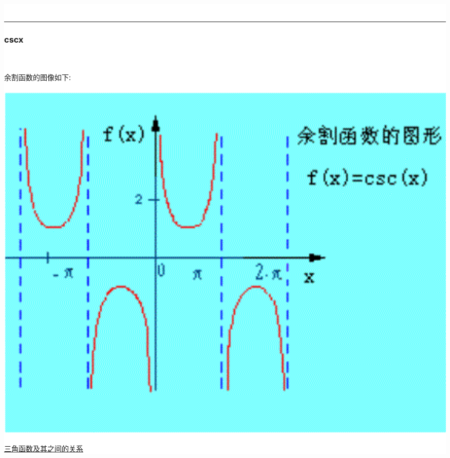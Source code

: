 
<br>
 
---


### cscx

<br>


余割函数的图像如下:



<img src="常见函数的图像/csc.gif" width = 100% height = 100% />


[三角函数及其之间的关系](https://blog.csdn.net/qq_41601836/article/details/104262663)